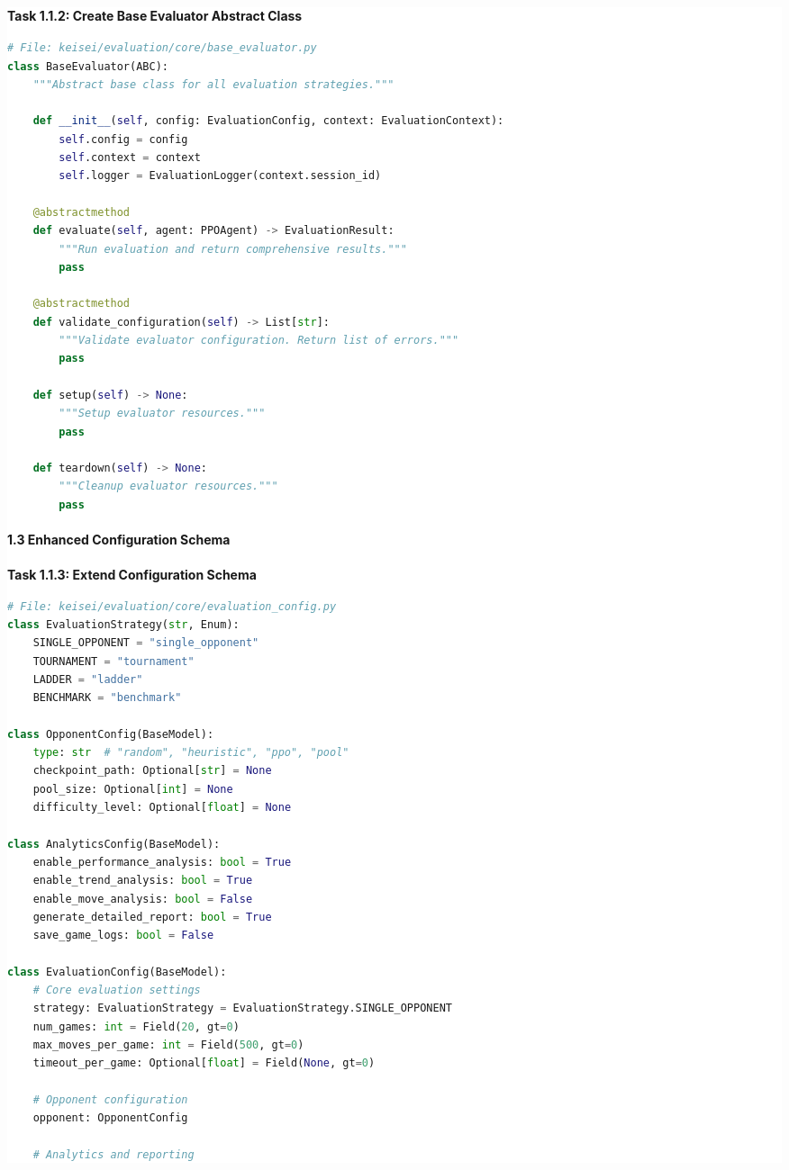 **Task 1.1.2: Create Base Evaluator Abstract Class**
```python
# File: keisei/evaluation/core/base_evaluator.py
class BaseEvaluator(ABC):
    """Abstract base class for all evaluation strategies."""
    
    def __init__(self, config: EvaluationConfig, context: EvaluationContext):
        self.config = config
        self.context = context
        self.logger = EvaluationLogger(context.session_id)
    
    @abstractmethod
    def evaluate(self, agent: PPOAgent) -> EvaluationResult:
        """Run evaluation and return comprehensive results."""
        pass
    
    @abstractmethod
    def validate_configuration(self) -> List[str]:
        """Validate evaluator configuration. Return list of errors."""
        pass
    
    def setup(self) -> None:
        """Setup evaluator resources."""
        pass
    
    def teardown(self) -> None:
        """Cleanup evaluator resources."""
        pass
```

#### 1.3 Enhanced Configuration Schema

**Task 1.1.3: Extend Configuration Schema**
```python
# File: keisei/evaluation/core/evaluation_config.py
class EvaluationStrategy(str, Enum):
    SINGLE_OPPONENT = "single_opponent"
    TOURNAMENT = "tournament"
    LADDER = "ladder"
    BENCHMARK = "benchmark"

class OpponentConfig(BaseModel):
    type: str  # "random", "heuristic", "ppo", "pool"
    checkpoint_path: Optional[str] = None
    pool_size: Optional[int] = None
    difficulty_level: Optional[float] = None

class AnalyticsConfig(BaseModel):
    enable_performance_analysis: bool = True
    enable_trend_analysis: bool = True
    enable_move_analysis: bool = False
    generate_detailed_report: bool = True
    save_game_logs: bool = False

class EvaluationConfig(BaseModel):
    # Core evaluation settings
    strategy: EvaluationStrategy = EvaluationStrategy.SINGLE_OPPONENT
    num_games: int = Field(20, gt=0)
    max_moves_per_game: int = Field(500, gt=0)
    timeout_per_game: Optional[float] = Field(None, gt=0)
    
    # Opponent configuration
    opponent: OpponentConfig
    
    # Analytics and reporting
```